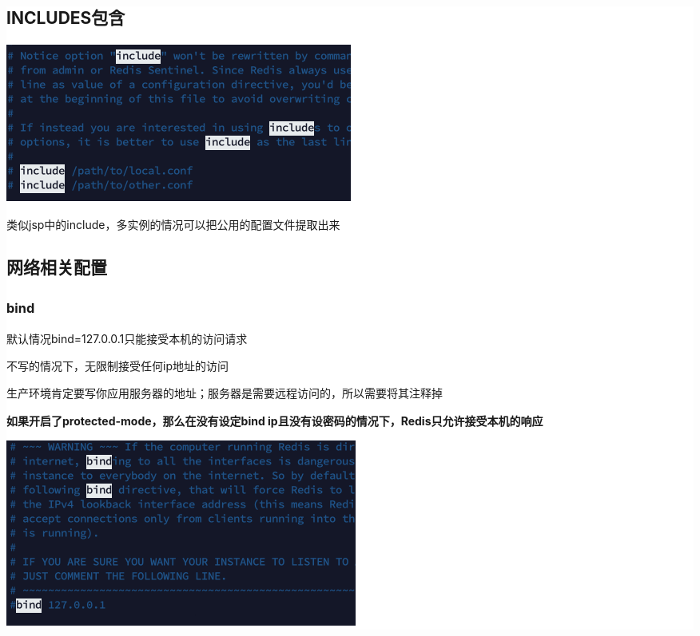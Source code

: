 ## INCLUDES包含

<img src="./Redis%EF%BC%88%E5%B0%9A%E7%A1%85%E8%B0%B7%EF%BC%89.assets/20211030234556.png" alt="image-20211030234556734" style="zoom:50%;" />

类似jsp中的include，多实例的情况可以把公用的配置文件提取出来

## 网络相关配置

### bind

默认情况bind=127.0.0.1只能接受本机的访问请求

不写的情况下，无限制接受任何ip地址的访问

生产环境肯定要写你应用服务器的地址；服务器是需要远程访问的，所以需要将其注释掉

**如果开启了protected-mode，那么在没有设定bind ip且没有设密码的情况下，Redis只允许接受本机的响应**

<img src="./Redis%EF%BC%88%E5%B0%9A%E7%A1%85%E8%B0%B7%EF%BC%89.assets/20211030234839.png" alt="image-20211030234839552" style="zoom:50%;" />
